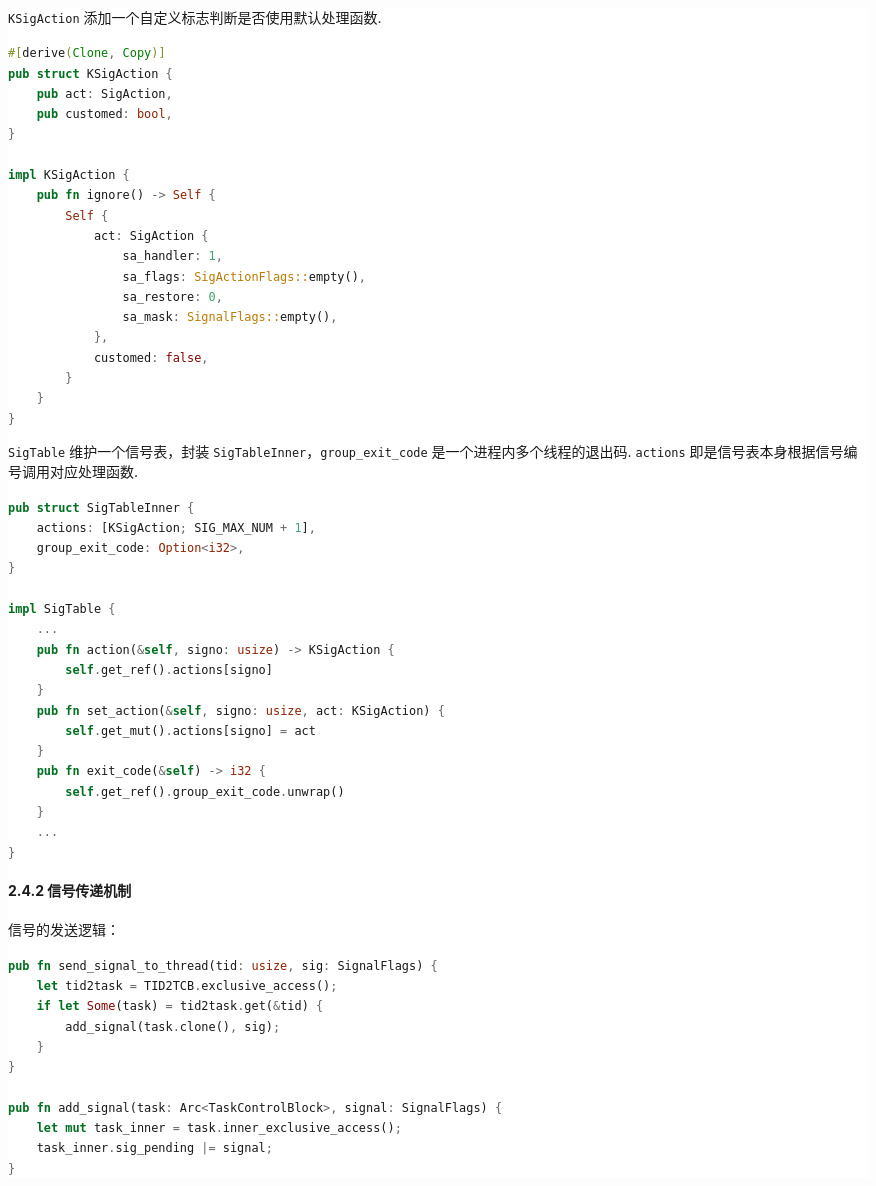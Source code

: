 `KSigAction` 添加一个自定义标志判断是否使用默认处理函数.

```rust
#[derive(Clone, Copy)]
pub struct KSigAction {
    pub act: SigAction,
    pub customed: bool,
}

impl KSigAction {
    pub fn ignore() -> Self {
        Self {
            act: SigAction {
                sa_handler: 1,
                sa_flags: SigActionFlags::empty(),
                sa_restore: 0,
                sa_mask: SignalFlags::empty(),
            },
            customed: false,
        }
    }
}
```

`SigTable`  维护一个信号表，封装 `SigTableInner`，`group_exit_code` 是一个进程内多个线程的退出码. `actions` 即是信号表本身根据信号编号调用对应处理函数.

```rust
pub struct SigTableInner {
    actions: [KSigAction; SIG_MAX_NUM + 1],
    group_exit_code: Option<i32>,
}

impl SigTable {
	...
    pub fn action(&self, signo: usize) -> KSigAction {
        self.get_ref().actions[signo]
    }
    pub fn set_action(&self, signo: usize, act: KSigAction) {
        self.get_mut().actions[signo] = act
    }
    pub fn exit_code(&self) -> i32 {
        self.get_ref().group_exit_code.unwrap()
    }
    ...
}
```

#### 2.4.2 信号传递机制

信号的发送逻辑：

```rust
pub fn send_signal_to_thread(tid: usize, sig: SignalFlags) {
    let tid2task = TID2TCB.exclusive_access();
    if let Some(task) = tid2task.get(&tid) {
        add_signal(task.clone(), sig);
    }
}

pub fn add_signal(task: Arc<TaskControlBlock>, signal: SignalFlags) {
    let mut task_inner = task.inner_exclusive_access();
    task_inner.sig_pending |= signal;
}
```
